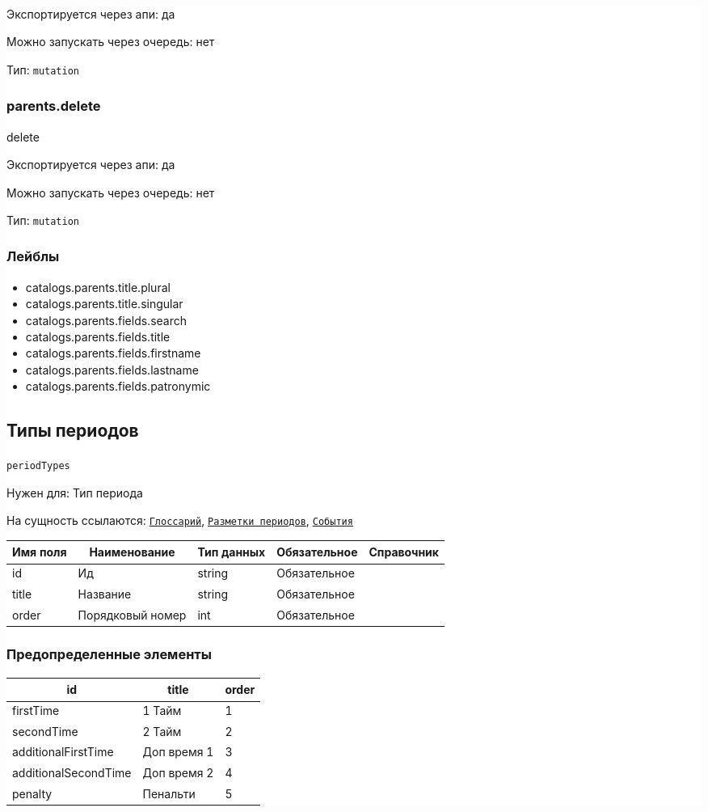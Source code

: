 Экспортируется через апи: да

Можно запускать через очередь: нет

Тип: `mutation`

### parents.delete

delete

Экспортируется через апи: да

Можно запускать через очередь: нет

Тип: `mutation`


### Лейблы

* catalogs.parents.title.plural
* catalogs.parents.title.singular
* catalogs.parents.fields.search
* catalogs.parents.fields.title
* catalogs.parents.fields.firstname
* catalogs.parents.fields.lastname
* catalogs.parents.fields.patronymic

## Типы периодов

`periodTypes`

Нужен для: Тип периода

На сущность ссылаются: [`Глоссарий`](#глоссарий), [`Разметки периодов`](#разметки-периодов), [`События`](#события)

| Имя поля | Наименование     | Тип данных | Обязательное | Справочник |
| -------- | ---------------- | ---------- | ------------ | ---------- |
| id       | Ид               | string     | Обязательное |            |
| title    | Название         | string     | Обязательное |            |
| order    | Порядковый номер | int        | Обязательное |            |

### Предопределенные элементы

| id                   | title       | order |
| -------------------- | ----------- | ----- |
| firstTime            | 1 Тайм      | 1     |
| secondTime           | 2 Тайм      | 2     |
| additionalFirstTime  | Доп время 1 | 3     |
| additionalSecondTime | Доп время 2 | 4     |
| penalty              | Пенальти    | 5     |

